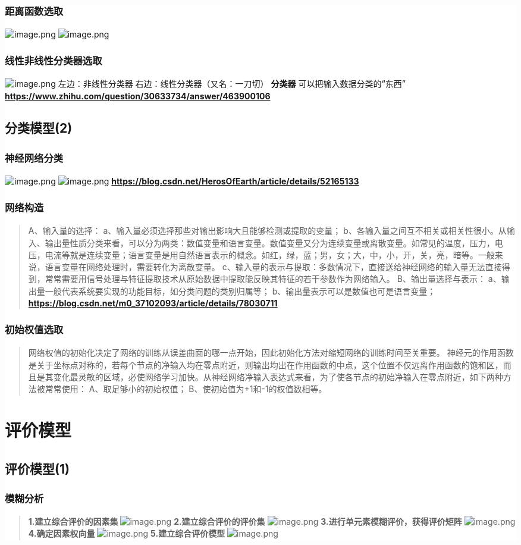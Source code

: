 ### 距离函数选取
![image.png](https://i.loli.net/2020/02/03/t5v4yEAY6UeLSPj.png)
![image.png](https://i.loli.net/2020/02/03/h4aLlNPW1IiD6nT.png)

### 线性非线性分类器选取
![image.png](https://i.loli.net/2020/02/03/94XMJRnPa8bYE3e.png)
左边：非线性分类器
右边：线性分类器（又名：一刀切）
**分类器**
可以把输入数据分类的“东西”
**https://www.zhihu.com/question/30633734/answer/463900106**

## 分类模型(2)

### 神经网络分类
![image.png](https://i.loli.net/2020/02/03/i9XoDwdpzhObqcH.png)
![image.png](https://i.loli.net/2020/02/03/xiKTcGe6zON7d8L.png)
**https://blog.csdn.net/HerosOfEarth/article/details/52165133**

### 网络构造
>A、输入量的选择：
a、输入量必须选择那些对输出影响大且能够检测或提取的变量；
b、各输入量之间互不相关或相关性很小。从输入、输出量性质分类来看，可以分为两类：数值变量和语言变量。数值变量又分为连续变量或离散变量。如常见的温度，压力，电压，电流等就是连续变量；语言变量是用自然语言表示的概念。如红，绿，蓝；男，女；大，中，小，开，关，亮，暗等。一般来说，语言变量在网络处理时，需要转化为离散变量。
c、输入量的表示与提取：多数情况下，直接送给神经网络的输入量无法直接得到，常常需要用信号处理与特征提取技术从原始数据中提取能反映其特征的若干参数作为网络输入。
B、输出量选择与表示：
a、输出量一般代表系统要实现的功能目标，如分类问题的类别归属等；
b、输出量表示可以是数值也可是语言变量；
**https://blog.csdn.net/m0_37102093/article/details/78030711**

### 初始权值选取
> 网络权值的初始化决定了网络的训练从误差曲面的哪一点开始，因此初始化方法对缩短网络的训练时间至关重要。
神经元的作用函数是关于坐标点对称的，若每个节点的净输入均在零点附近，则输出均出在作用函数的中点，这个位置不仅远离作用函数的饱和区，而且是其变化最灵敏的区域，必使网络学习加快。从神经网络净输入表达式来看，为了使各节点的初始净输入在零点附近，如下两种方法被常常使用：
A、取足够小的初始权值；
B、使初始值为+1和-1的权值数相等。

# 评价模型

## 评价模型(1)

### 模糊分析
> **1.建立综合评价的因素集**
![image.png](https://i.loli.net/2020/02/04/iWFAPeQa3kc96Kt.png)
**2.建立综合评价的评价集**
![image.png](https://i.loli.net/2020/02/04/Ar3expYbJXVCj7L.png)
**3.进行单元素模糊评价，获得评价矩阵**
![image.png](https://i.loli.net/2020/02/04/pH26unJlESLYKZ9.png)
**4.确定因素权向量**
![image.png](https://i.loli.net/2020/02/04/WN4a9Knukd5oh1H.png)
**5.建立综合评价模型**
![image.png](https://i.loli.net/2020/02/04/OIoYlxQjsV1greF.png)
